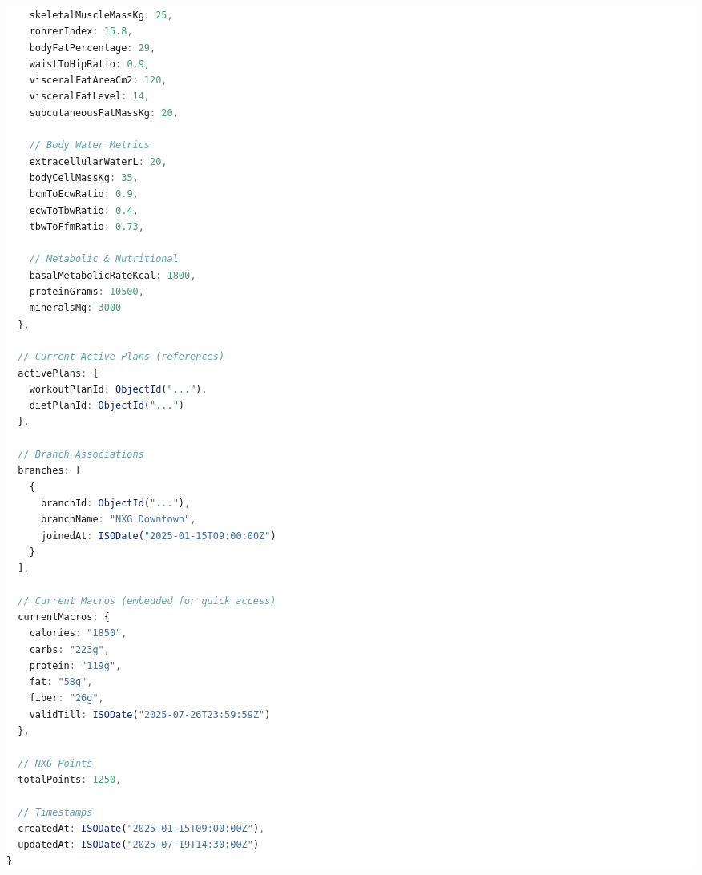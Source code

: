 ```typescript
    skeletalMuscleMassKg: 25,
    rohrerIndex: 15.8,
    bodyFatPercentage: 29,
    waistToHipRatio: 0.9,
    visceralFatAreaCm2: 120,
    visceralFatLevel: 14,
    subcutaneousFatMassKg: 20,
    
    // Body Water Metrics
    extracellularWaterL: 20,
    bodyCellMassKg: 35,
    bcmToEcwRatio: 0.9,
    ecwToTbwRatio: 0.4,
    tbwToFfmRatio: 0.73,
    
    // Metabolic & Nutritional
    basalMetabolicRateKcal: 1800,
    proteinGrams: 10500,
    mineralsMg: 3000
  },
  
  // Current Active Plans (references)
  activePlans: {
    workoutPlanId: ObjectId("..."),
    dietPlanId: ObjectId("...")
  },
  
  // Branch Associations
  branches: [
    {
      branchId: ObjectId("..."),
      branchName: "NXG Downtown",
      joinedAt: ISODate("2025-01-15T09:00:00Z")
    }
  ],
  
  // Current Macros (embedded for quick access)
  currentMacros: {
    calories: "1850",
    carbs: "223g",
    protein: "119g",
    fat: "58g",
    fiber: "26g",
    validTill: ISODate("2025-07-26T23:59:59Z")
  },
  
  // NXG Points
  totalPoints: 1250,
  
  // Timestamps
  createdAt: ISODate("2025-01-15T09:00:00Z"),
  updatedAt: ISODate("2025-07-19T14:30:00Z")
}
```
